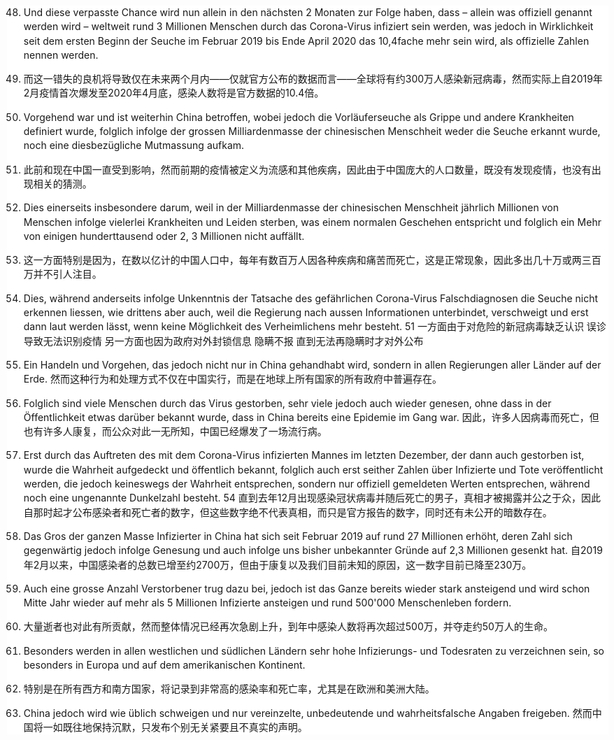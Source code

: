 48. Und diese verpasste Chance wird nun allein in den nächsten 2 Monaten zur Folge haben, dass – allein was offiziell genannt werden wird – weltweit rund 3 Millionen Menschen durch das Corona-Virus infiziert sein werden, was jedoch in Wirklichkeit seit dem ersten Beginn der Seuche im Februar 2019 bis Ende April 2020 das 10,4fache mehr sein wird, als offizielle Zahlen nennen werden.
48. 而这一错失的良机将导致仅在未来两个月内——仅就官方公布的数据而言——全球将有约300万人感染新冠病毒，然而实际上自2019年2月疫情首次爆发至2020年4月底，感染人数将是官方数据的10.4倍。

49. Vorgehend war und ist weiterhin China betroffen, wobei jedoch die Vorläuferseuche als Grippe und andere Krankheiten definiert wurde, folglich infolge der grossen Milliardenmasse der chinesischen Menschheit weder die Seuche erkannt wurde, noch eine diesbezügliche Mutmassung aufkam.
49. 此前和现在中国一直受到影响，然而前期的疫情被定义为流感和其他疾病，因此由于中国庞大的人口数量，既没有发现疫情，也没有出现相关的猜测。

50. Dies einerseits insbesondere darum, weil in der Milliardenmasse der chinesischen Menschheit jährlich Millionen von Menschen infolge vielerlei Krankheiten und Leiden sterben, was einem normalen Geschehen entspricht und folglich ein Mehr von einigen hunderttausend oder 2, 3 Millionen nicht auffällt.
50. 这一方面特别是因为，在数以亿计的中国人口中，每年有数百万人因各种疾病和痛苦而死亡，这是正常现象，因此多出几十万或两三百万并不引人注目。

51. Dies, während anderseits infolge Unkenntnis der Tatsache des gefährlichen Corona-Virus Falschdiagnosen die Seuche nicht erkennen liessen, wie drittens aber auch, weil die Regierung nach aussen Informationen unterbindet, verschweigt und erst dann laut werden lässt, wenn keine Möglichkeit des Verheimlichens mehr besteht.
51 一方面由于对危险的新冠病毒缺乏认识 误诊导致无法识别疫情 另一方面也因为政府对外封锁信息 隐瞒不报 直到无法再隐瞒时才对外公布

52. Ein Handeln und Vorgehen, das jedoch nicht nur in China gehandhabt wird, sondern in allen Regierungen aller Länder auf der Erde.
然而这种行为和处理方式不仅在中国实行，而是在地球上所有国家的所有政府中普遍存在。

53. Folglich sind viele Menschen durch das Virus gestorben, sehr viele jedoch auch wieder genesen, ohne dass in der Öffentlichkeit etwas darüber bekannt wurde, dass in China bereits eine Epidemie im Gang war.
因此，许多人因病毒而死亡，但也有许多人康复，而公众对此一无所知，中国已经爆发了一场流行病。

54. Erst durch das Auftreten des mit dem Corona-Virus infizierten Mannes im letzten Dezember, der dann auch gestorben ist, wurde die Wahrheit aufgedeckt und öffentlich bekannt, folglich auch erst seither Zahlen über Infizierte und Tote veröffentlicht werden, die jedoch keineswegs der Wahrheit entsprechen, sondern nur offiziell gemeldeten Werten entsprechen, während noch eine ungenannte Dunkelzahl besteht.
54 直到去年12月出现感染冠状病毒并随后死亡的男子，真相才被揭露并公之于众，因此自那时起才公布感染者和死亡者的数字，但这些数字绝不代表真相，而只是官方报告的数字，同时还有未公开的暗数存在。

55. Das Gros der ganzen Masse Infizierter in China hat sich seit Februar 2019 auf rund 27 Millionen erhöht, deren Zahl sich gegenwärtig jedoch infolge Genesung und auch infolge uns bisher unbekannter Gründe auf 2,3 Millionen gesenkt hat.
自2019年2月以来，中国感染者的总数已增至约2700万，但由于康复以及我们目前未知的原因，这一数字目前已降至230万。

56. Auch eine grosse Anzahl Verstorbener trug dazu bei, jedoch ist das Ganze bereits wieder stark ansteigend und wird schon Mitte Jahr wieder auf mehr als 5 Millionen Infizierte ansteigen und rund 500'000 Menschenleben fordern.
56. 大量逝者也对此有所贡献，然而整体情况已经再次急剧上升，到年中感染人数将再次超过500万，并夺走约50万人的生命。

57. Besonders werden in allen westlichen und südlichen Ländern sehr hohe Infizierungs- und Todesraten zu verzeichnen sein, so besonders in Europa und auf dem amerikanischen Kontinent.
57. 特别是在所有西方和南方国家，将记录到非常高的感染率和死亡率，尤其是在欧洲和美洲大陆。

58. China jedoch wird wie üblich schweigen und nur vereinzelte, unbedeutende und wahrheitsfalsche Angaben freigeben.
然而中国将一如既往地保持沉默，只发布个别无关紧要且不真实的声明。
